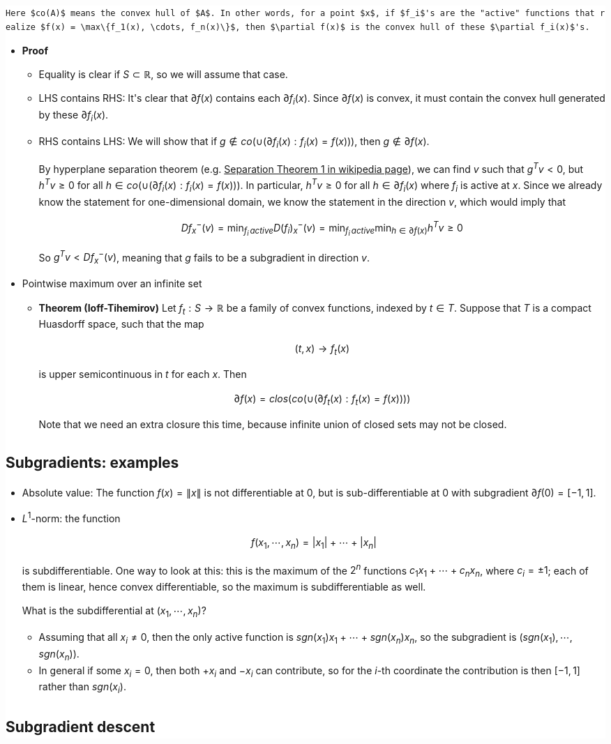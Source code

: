     Here $co(A)$ means the convex hull of $A$. In other words, for a point $x$, if $f_i$'s are the "active" functions that realize $f(x) = \max\{f_1(x), \cdots, f_n(x)\}$, then $\partial f(x)$ is the convex hull of these $\partial f_i(x)$'s.

  - **Proof** 
    
    - Equality is clear if $S \subset \mathbb{R}$, so we will assume that case.
    - LHS contains RHS: It's clear that $\partial f(x)$ contains each $\partial f_i(x)$. Since $\partial f(x)$ is convex, it must contain the convex hull generated by these $\partial f_i(x)$.
    - RHS contains LHS: We will show that if $g \notin co\left(\cup \left(\partial f_i(x) : f_i(x) = f(x)\right)\right)$, then $g \notin \partial f(x)$.
   
      By hyperplane separation theorem (e.g. [Separation Theorem 1 in wikipedia page](https://en.wikipedia.org/wiki/Hyperplane_separation_theorem)), we can find $v$ such that $g^T v < 0$, but $h^T v \ge 0$ for all $h \in co\left(\cup \left(\partial f_i(x) : f_i(x) = f(x)\right)\right)$. In particular, $h^T v \ge 0$ for all $h \in \partial f_i(x)$ where $f_i$ is active at $x$. Since we already know the statement for one-dimensional domain, we know the statement in the direction $v$, which would imply that 

      $$Df_x^- (v) = \min_{f_i \, active} D(f_i)_x^- (v) = \min_{f_i \, active} \min_{h \in \partial f(x)} h^T v \ge 0$$

      So $g^T v < Df_x^- (v)$, meaning that $g$ fails to be a subgradient in direction $v$. 
- Pointwise maximum over an infinite set
  - **Theorem (Ioff-Tihemirov)** Let $f_t: S \to \mathbb{R}$ be a family of convex functions, indexed by $t \in T$. Suppose that $T$ is a compact Huasdorff space, such that the map
 
    $$(t, x) \to f_t(x)$$

    is upper semicontinuous in $t$ for each $x$. Then

    $$\partial f(x) = clos\left(co\left(\cup \left(\partial f_t(x) : f_t(x) = f(x)\right)\right)\right)$$

    Note that we need an extra closure this time, because infinite union of closed sets may not be closed.

## Subgradients: examples

- Absolute value: The function $f(x) = \|x\|$ is not differentiable at 0, but is sub-differentiable at 0 with subgradient $\partial f(0) = [-1, 1]$. 
- $L^1$-norm: the function 
  
  $$f(x_1, \cdots, x_n) = |x_1| + \cdots + |x_n|$$

  is subdifferentiable. One way to look at this: this is the maximum of the $2^n$ functions $c_1x_1 + \cdots + c_nx_n$, where $c_i = \pm 1$; each of them is linear, hence convex differentiable, so the maximum is subdifferentiable as well. 

  What is the subdifferential at $(x_1, \cdots, x_n)$? 

  - Assuming that all $x_i \neq 0$, then the only active function is $sgn(x_1)x_1 + \cdots + sgn(x_n)x_n$, so the subgradient is $(sgn(x_1), \cdots, sgn(x_n))$.
  - In general if some $x_i = 0$, then both $+x_i$ and $-x_i$ can contribute, so for the $i$-th coordinate the contribution is then $[-1, 1]$ rather than $sgn(x_i)$.

## Subgradient descent
